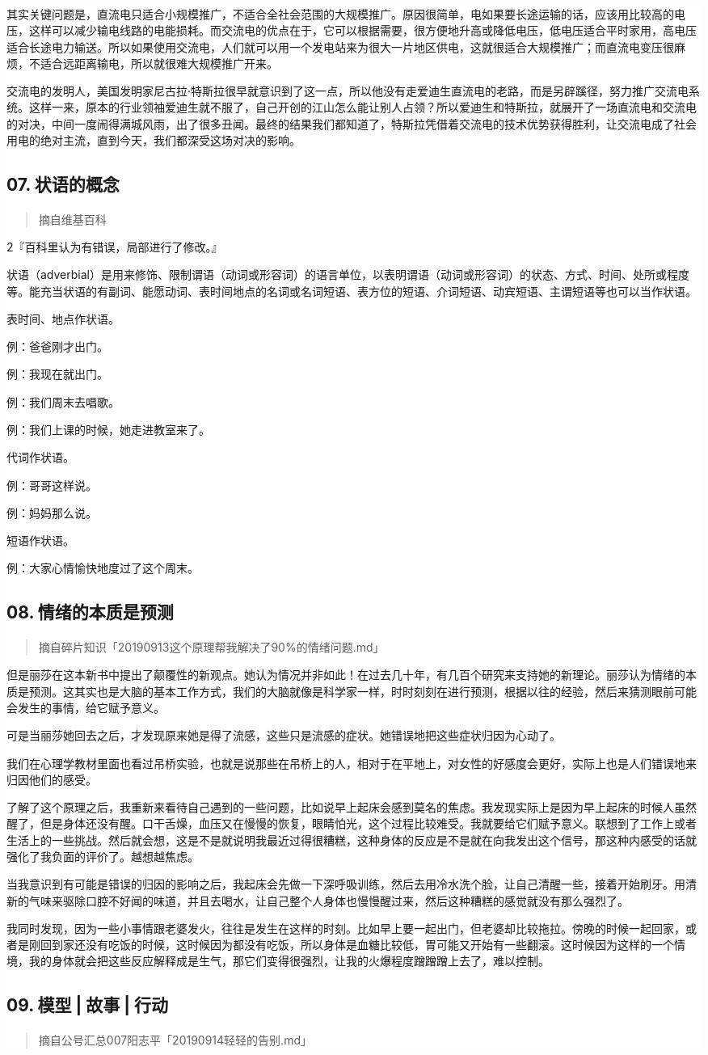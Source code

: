 其实关键问题是，直流电只适合小规模推广，不适合全社会范围的大规模推广。原因很简单，电如果要长途运输的话，应该用比较高的电压，这样可以减少输电线路的电能损耗。而交流电的优点在于，它可以根据需要，很方便地升高或降低电压，低电压适合平时家用，高电压适合长途电力输送。所以如果使用交流电，人们就可以用一个发电站来为很大一片地区供电，这就很适合大规模推广；而直流电变压很麻烦，不适合远距离输电，所以就很难大规模推广开来。

交流电的发明人，美国发明家尼古拉·特斯拉很早就意识到了这一点，所以他没有走爱迪生直流电的老路，而是另辟蹊径，努力推广交流电系统。这样一来，原本的行业领袖爱迪生就不服了，自己开创的江山怎么能让别人占领？所以爱迪生和特斯拉，就展开了一场直流电和交流电的对决，中间一度闹得满城风雨，出了很多丑闻。最终的结果我们都知道了，特斯拉凭借着交流电的技术优势获得胜利，让交流电成了社会用电的绝对主流，直到今天，我们都深受这场对决的影响。

## 07. 状语的概念
> 摘自维基百科

2『百科里认为有错误，局部进行了修改。』

状语（adverbial）是用来修饰、限制谓语（动词或形容词）的语言单位，以表明谓语（动词或形容词）的状态、方式、时间、处所或程度等。能充当状语的有副词、能愿动词、表时间地点的名词或名词短语、表方位的短语、介词短语、动宾短语、主谓短语等也可以当作状语。

表时间、地点作状语。

例：爸爸刚才出门。

例：我现在就出门。

例：我们周末去唱歌。

例：我们上课的时候，她走进教室来了。

代词作状语。

例：哥哥这样说。

例：妈妈那么说。

短语作状语。

例：大家心情愉快地度过了这个周末。

## 08. 情绪的本质是预测
> 摘自碎片知识「20190913这个原理帮我解决了90%的情绪问题.md」

但是丽莎在这本新书中提出了颠覆性的新观点。她认为情况并非如此！在过去几十年，有几百个研究来支持她的新理论。丽莎认为情绪的本质是预测。这其实也是大脑的基本工作方式，我们的大脑就像是科学家一样，时时刻刻在进行预测，根据以往的经验，然后来猜测眼前可能会发生的事情，给它赋予意义。

可是当丽莎她回去之后，才发现原来她是得了流感，这些只是流感的症状。她错误地把这些症状归因为心动了。

我们在心理学教材里面也看过吊桥实验，也就是说那些在吊桥上的人，相对于在平地上，对女性的好感度会更好，实际上也是人们错误地来归因他们的感受。

了解了这个原理之后，我重新来看待自己遇到的一些问题，比如说早上起床会感到莫名的焦虑。我发现实际上是因为早上起床的时候人虽然醒了，但是身体还没有醒。口干舌燥，血压又在慢慢的恢复，眼睛怕光，这个过程比较难受。我就要给它们赋予意义。联想到了工作上或者生活上的一些挑战。然后就会想，这是不是就说明我最近过得很糟糕，这种身体的反应是不是就在向我发出这个信号，那这种内感受的话就强化了我负面的评价了。越想越焦虑。

当我意识到有可能是错误的归因的影响之后，我起床会先做一下深呼吸训练，然后去用冷水洗个脸，让自己清醒一些，接着开始刷牙。用清新的气味来驱除口腔不好闻的味道，并且去喝水，让自己整个人身体也慢慢醒过来，然后这种糟糕的感觉就没有那么强烈了。

我同时发现，因为一些小事情跟老婆发火，往往是发生在这样的时刻。比如早上要一起出门，但老婆却比较拖拉。傍晚的时候一起回家，或者是刚回到家还没有吃饭的时候，这时候因为都没有吃饭，所以身体是血糖比较低，胃可能又开始有一些翻滚。这时候因为这样的一个情境，我的身体就会把这些反应解释成是生气，那它们变得很强烈，让我的火爆程度蹭蹭蹭上去了，难以控制。

## 09. 模型 | 故事 | 行动
> 摘自公号汇总007阳志平「20190914轻轻的告别.md」
